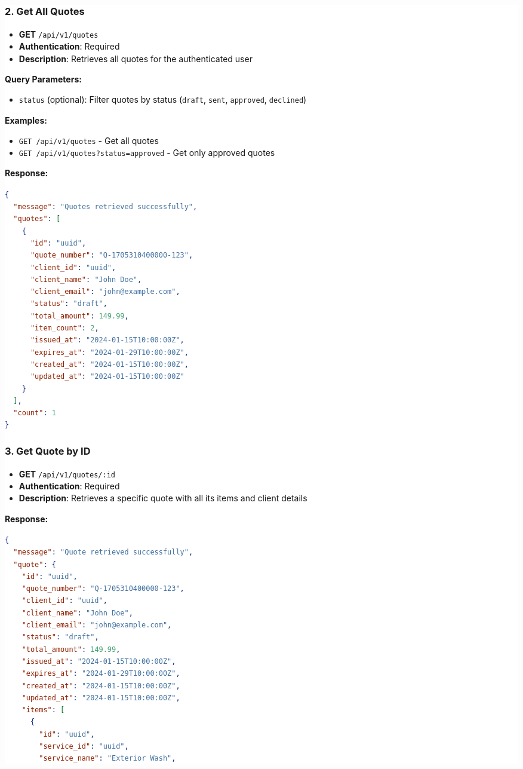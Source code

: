 ### 2. Get All Quotes

- **GET** `/api/v1/quotes`
- **Authentication**: Required
- **Description**: Retrieves all quotes for the authenticated user

**Query Parameters:**

- `status` (optional): Filter quotes by status (`draft`, `sent`, `approved`, `declined`)

**Examples:**

- `GET /api/v1/quotes` - Get all quotes
- `GET /api/v1/quotes?status=approved` - Get only approved quotes

**Response:**

```json
{
  "message": "Quotes retrieved successfully",
  "quotes": [
    {
      "id": "uuid",
      "quote_number": "Q-1705310400000-123",
      "client_id": "uuid",
      "client_name": "John Doe",
      "client_email": "john@example.com",
      "status": "draft",
      "total_amount": 149.99,
      "item_count": 2,
      "issued_at": "2024-01-15T10:00:00Z",
      "expires_at": "2024-01-29T10:00:00Z",
      "created_at": "2024-01-15T10:00:00Z",
      "updated_at": "2024-01-15T10:00:00Z"
    }
  ],
  "count": 1
}
```

### 3. Get Quote by ID

- **GET** `/api/v1/quotes/:id`
- **Authentication**: Required
- **Description**: Retrieves a specific quote with all its items and client details

**Response:**

```json
{
  "message": "Quote retrieved successfully",
  "quote": {
    "id": "uuid",
    "quote_number": "Q-1705310400000-123",
    "client_id": "uuid",
    "client_name": "John Doe",
    "client_email": "john@example.com",
    "status": "draft",
    "total_amount": 149.99,
    "issued_at": "2024-01-15T10:00:00Z",
    "expires_at": "2024-01-29T10:00:00Z",
    "created_at": "2024-01-15T10:00:00Z",
    "updated_at": "2024-01-15T10:00:00Z",
    "items": [
      {
        "id": "uuid",
        "service_id": "uuid",
        "service_name": "Exterior Wash",
```
